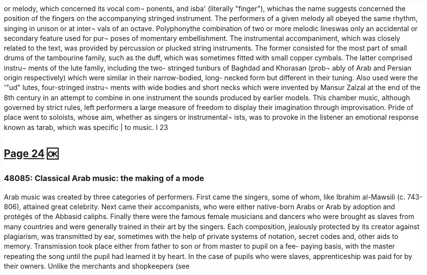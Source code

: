 or melody, which concerned its vocal com¬
ponents, and isba' (literally "finger"), whichas
the name suggests concerned the position of
the fingers on the accompanying stringed
instrument.
The performers of a given melody all obeyed
the same rhythm, singing in unison or at inter¬
vals of an octave. Polyphonythe combination
of two or more melodic lineswas only an
accidental or secondary feature used for pur¬
poses of momentary embellishment.
The instrumental accompaniment, which was
closely related to the text, was provided by
percussion or plucked string instruments. The
former consisted for the most part of small
drums of the tambourine family, such as the
duff, which was sometimes fitted with small
copper cymbals. The latter comprised instru¬
ments of the lute family, including the two-
stringed tunburs of Baghdad and Khorasan (prob¬
ably of Arab and Persian origin respectively)
which were similar in their narrow-bodied, long-
necked form but different in their tuning. Also
used were the '"ud" lutes, four-stringed instru¬
ments with wide bodies and short necks which
were invented by Mansur Zalzal at the end of
the 8th century in an attempt to combine in one
instrument the sounds produced by earlier
models.
This chamber music, although governed by
strict rules, left performers a large measure of
freedom to display their imagination through
improvisation. Pride of place went to soloists,
whose aim, whether as singers or instrumental¬
ists, was to provoke in the listener an emotional
response known as tarab, which was specific |
to music. I
23
## [Page 24](https://demo.humlab.umu.se/courier/074817engo.pdf#page=24) 🆗
### 48085: Classical Arab music: the making of a mode
Arab music was created by three categories
of performers. First came the singers, some of
whom, like Ibrahim al-Mawsili (c. 743-806),
attained great celebrity. Next came their
accompanists, who were either native-born
Arabs or Arab by adoption and protégés of the
Abbasid caliphs. Finally there were the famous
female musicians and dancers who were
brought as slaves from many countries and
were generally trained in their art by the singers.
Each composition, jealously protected by its
creator against plagiarism, was transmitted by
ear, sometimes with the help of private systems
of notation, secret codes and, other aids to
memory. Transmission took place either from
father to son or from master to pupil on a fee-
paying basis, with the master repeating the song
until the pupil had learned it by heart. In the
case of pupils who were slaves, apprenticeship
was paid for by their owners.
Unlike the merchants and shopkeepers (see